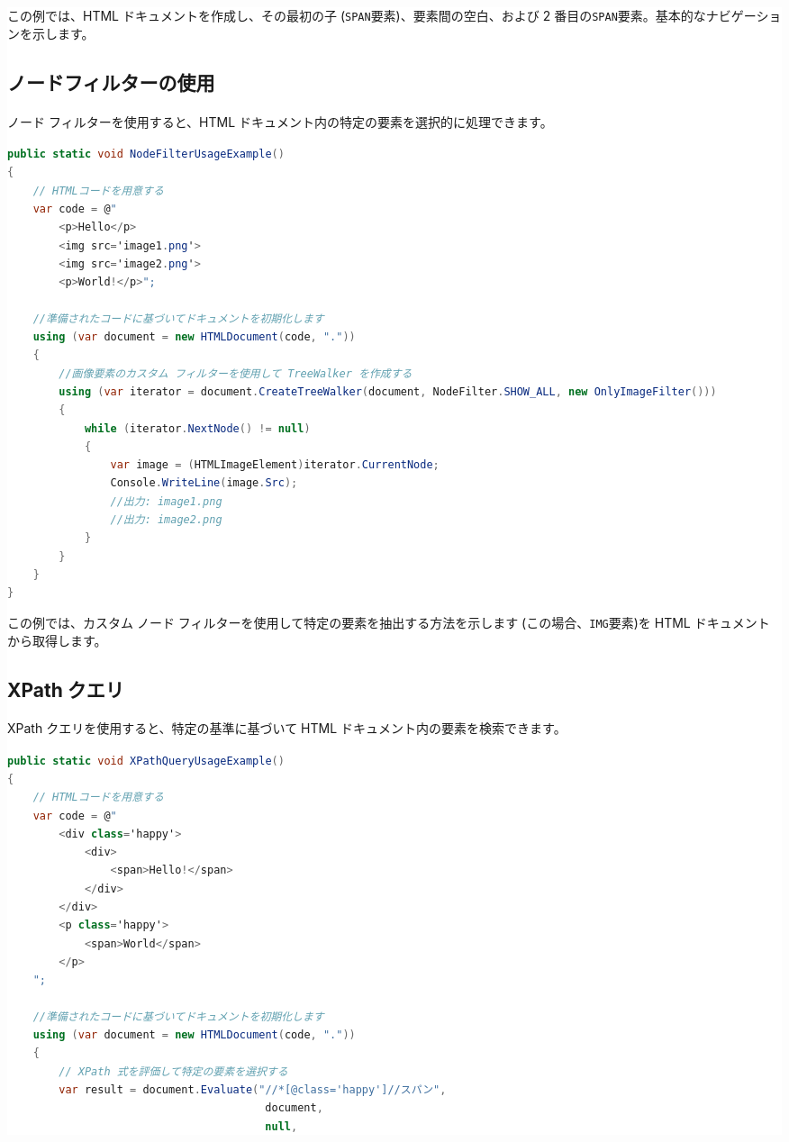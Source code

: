 ```csharp
```

この例では、HTML ドキュメントを作成し、その最初の子 (`SPAN`要素)、要素間の空白、および 2 番目の`SPAN`要素。基本的なナビゲーションを示します。

## ノードフィルターの使用

ノード フィルターを使用すると、HTML ドキュメント内の特定の要素を選択的に処理できます。

```csharp
public static void NodeFilterUsageExample()
{
    // HTMLコードを用意する
    var code = @"
        <p>Hello</p>
        <img src='image1.png'>
        <img src='image2.png'>
        <p>World!</p>";
    
    //準備されたコードに基づいてドキュメントを初期化します
    using (var document = new HTMLDocument(code, "."))
    {
        //画像要素のカスタム フィルターを使用して TreeWalker を作成する
        using (var iterator = document.CreateTreeWalker(document, NodeFilter.SHOW_ALL, new OnlyImageFilter()))
        {
            while (iterator.NextNode() != null)
            {
                var image = (HTMLImageElement)iterator.CurrentNode;
                Console.WriteLine(image.Src);
                //出力: image1.png
                //出力: image2.png
            }
        }
    }
}
```

この例では、カスタム ノード フィルターを使用して特定の要素を抽出する方法を示します (この場合、`IMG`要素)を HTML ドキュメントから取得します。

## XPath クエリ

XPath クエリを使用すると、特定の基準に基づいて HTML ドキュメント内の要素を検索できます。

```csharp
public static void XPathQueryUsageExample()
{
    // HTMLコードを用意する
    var code = @"
        <div class='happy'>
            <div>
                <span>Hello!</span>
            </div>
        </div>
        <p class='happy'>
            <span>World</span>
        </p>
    ";
    
    //準備されたコードに基づいてドキュメントを初期化します
    using (var document = new HTMLDocument(code, "."))
    {
        // XPath 式を評価して特定の要素を選択する
        var result = document.Evaluate("//*[@class='happy']//スパン",
                                        document,
                                        null,
```